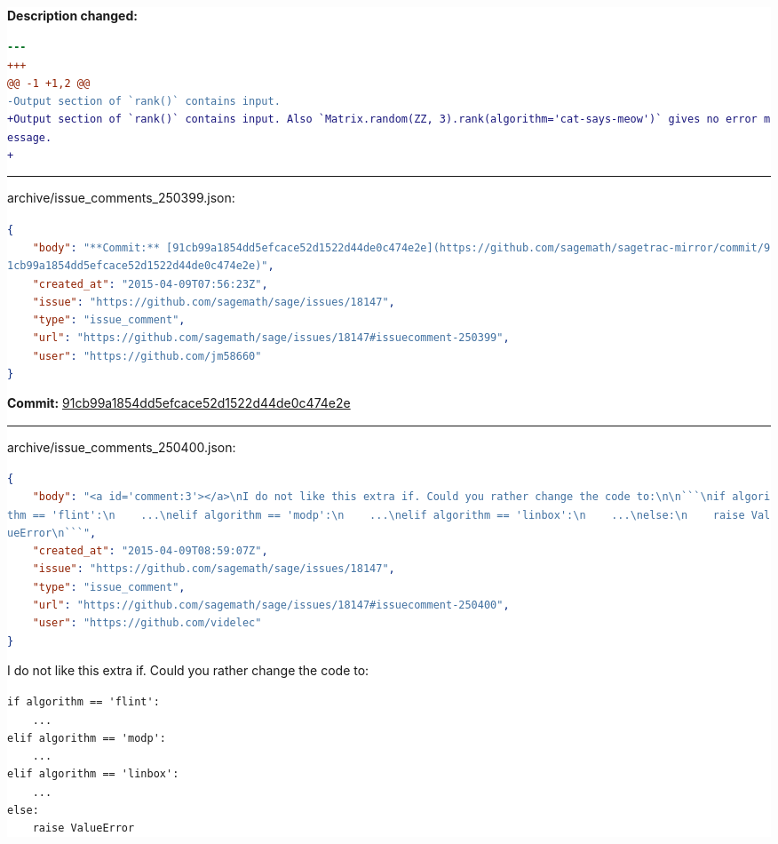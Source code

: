 **Description changed:**
``````diff
--- 
+++ 
@@ -1 +1,2 @@
-Output section of `rank()` contains input.
+Output section of `rank()` contains input. Also `Matrix.random(ZZ, 3).rank(algorithm='cat-says-meow')` gives no error message.
+
``````




---

archive/issue_comments_250399.json:
```json
{
    "body": "**Commit:** [91cb99a1854dd5efcace52d1522d44de0c474e2e](https://github.com/sagemath/sagetrac-mirror/commit/91cb99a1854dd5efcace52d1522d44de0c474e2e)",
    "created_at": "2015-04-09T07:56:23Z",
    "issue": "https://github.com/sagemath/sage/issues/18147",
    "type": "issue_comment",
    "url": "https://github.com/sagemath/sage/issues/18147#issuecomment-250399",
    "user": "https://github.com/jm58660"
}
```

**Commit:** [91cb99a1854dd5efcace52d1522d44de0c474e2e](https://github.com/sagemath/sagetrac-mirror/commit/91cb99a1854dd5efcace52d1522d44de0c474e2e)



---

archive/issue_comments_250400.json:
```json
{
    "body": "<a id='comment:3'></a>\nI do not like this extra if. Could you rather change the code to:\n\n```\nif algorithm == 'flint':\n    ...\nelif algorithm == 'modp':\n    ...\nelif algorithm == 'linbox':\n    ...\nelse:\n    raise ValueError\n```",
    "created_at": "2015-04-09T08:59:07Z",
    "issue": "https://github.com/sagemath/sage/issues/18147",
    "type": "issue_comment",
    "url": "https://github.com/sagemath/sage/issues/18147#issuecomment-250400",
    "user": "https://github.com/videlec"
}
```

<a id='comment:3'></a>
I do not like this extra if. Could you rather change the code to:

```
if algorithm == 'flint':
    ...
elif algorithm == 'modp':
    ...
elif algorithm == 'linbox':
    ...
else:
    raise ValueError
```
